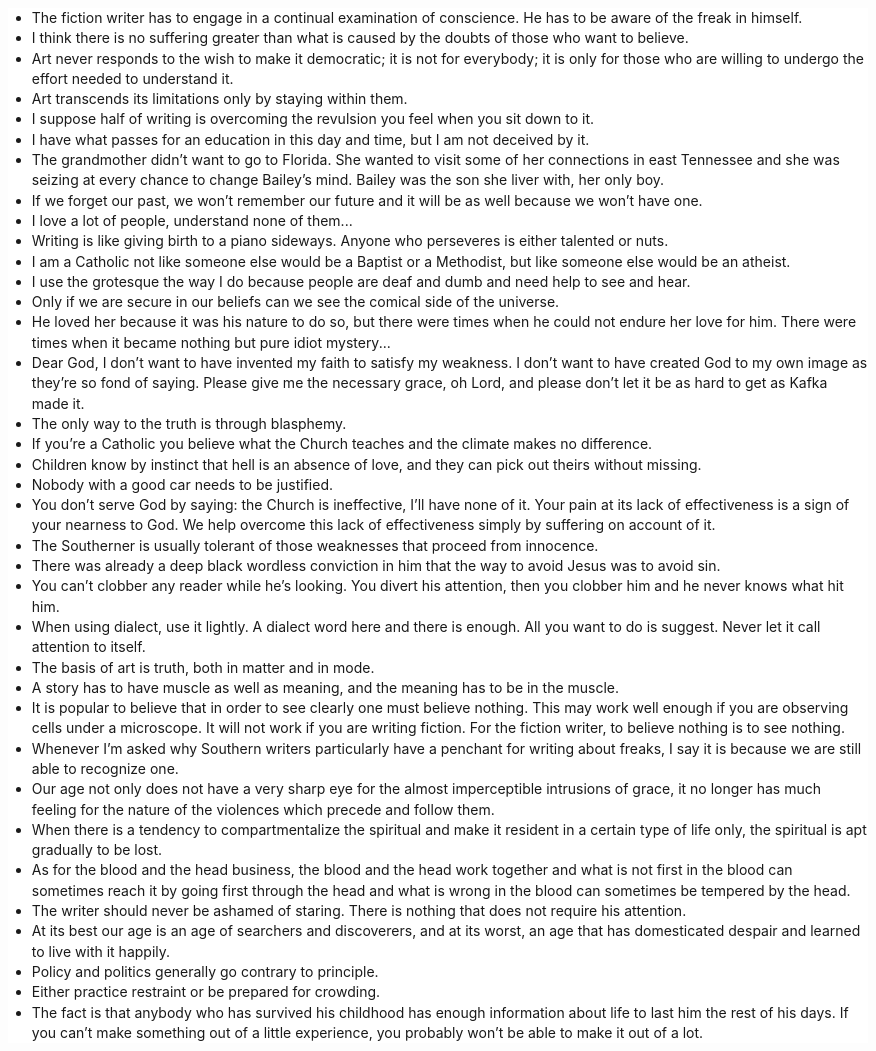 - The fiction writer has to engage in a continual examination of conscience. He has to be aware of the freak in himself.
 - I think there is no suffering greater than what is caused by the doubts of those who want to believe.
 - Art never responds to the wish to make it democratic; it is not for everybody; it is only for those who are willing to undergo the effort needed to understand it.
 - Art transcends its limitations only by staying within them.
 - I suppose half of writing is overcoming the revulsion you feel when you sit down to it.
 - I have what passes for an education in this day and time, but I am not deceived by it.
 - The grandmother didn’t want to go to Florida. She wanted to visit some of her connections in east Tennessee and she was seizing at every chance to change Bailey’s mind. Bailey was the son she liver with, her only boy.
 - If we forget our past, we won’t remember our future and it will be as well because we won’t have one.
 - I love a lot of people, understand none of them...
 - Writing is like giving birth to a piano sideways. Anyone who perseveres is either talented or nuts.
 - I am a Catholic not like someone else would be a Baptist or a Methodist, but like someone else would be an atheist.
 - I use the grotesque the way I do because people are deaf and dumb and need help to see and hear.
 - Only if we are secure in our beliefs can we see the comical side of the universe.
 - He loved her because it was his nature to do so, but there were times when he could not endure her love for him. There were times when it became nothing but pure idiot mystery...
 - Dear God, I don’t want to have invented my faith to satisfy my weakness. I don’t want to have created God to my own image as they’re so fond of saying. Please give me the necessary grace, oh Lord, and please don’t let it be as hard to get as Kafka made it.
 - The only way to the truth is through blasphemy.
 - If you’re a Catholic you believe what the Church teaches and the climate makes no difference.
 - Children know by instinct that hell is an absence of love, and they can pick out theirs without missing.
 - Nobody with a good car needs to be justified.
 - You don’t serve God by saying: the Church is ineffective, I’ll have none of it. Your pain at its lack of effectiveness is a sign of your nearness to God. We help overcome this lack of effectiveness simply by suffering on account of it.
 - The Southerner is usually tolerant of those weaknesses that proceed from innocence.
 - There was already a deep black wordless conviction in him that the way to avoid Jesus was to avoid sin.
 - You can’t clobber any reader while he’s looking. You divert his attention, then you clobber him and he never knows what hit him.
 - When using dialect, use it lightly. A dialect word here and there is enough. All you want to do is suggest. Never let it call attention to itself.
 - The basis of art is truth, both in matter and in mode.
 - A story has to have muscle as well as meaning, and the meaning has to be in the muscle.
 - It is popular to believe that in order to see clearly one must believe nothing. This may work well enough if you are observing cells under a microscope. It will not work if you are writing fiction. For the fiction writer, to believe nothing is to see nothing.
 - Whenever I’m asked why Southern writers particularly have a penchant for writing about freaks, I say it is because we are still able to recognize one.
 - Our age not only does not have a very sharp eye for the almost imperceptible intrusions of grace, it no longer has much feeling for the nature of the violences which precede and follow them.
 - When there is a tendency to compartmentalize the spiritual and make it resident in a certain type of life only, the spiritual is apt gradually to be lost.
 - As for the blood and the head business, the blood and the head work together and what is not first in the blood can sometimes reach it by going first through the head and what is wrong in the blood can sometimes be tempered by the head.
 - The writer should never be ashamed of staring. There is nothing that does not require his attention.
 - At its best our age is an age of searchers and discoverers, and at its worst, an age that has domesticated despair and learned to live with it happily.
 - Policy and politics generally go contrary to principle.
 - Either practice restraint or be prepared for crowding.
 - The fact is that anybody who has survived his childhood has enough information about life to last him the rest of his days. If you can’t make something out of a little experience, you probably won’t be able to make it out of a lot.